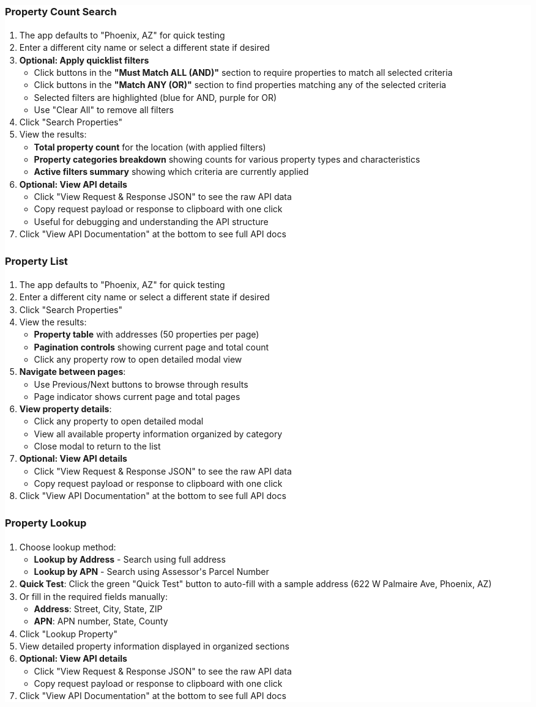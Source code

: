 ### Property Count Search
1. The app defaults to "Phoenix, AZ" for quick testing
2. Enter a different city name or select a different state if desired
3. **Optional: Apply quicklist filters**
   - Click buttons in the **"Must Match ALL (AND)"** section to require properties to match all selected criteria
   - Click buttons in the **"Match ANY (OR)"** section to find properties matching any of the selected criteria
   - Selected filters are highlighted (blue for AND, purple for OR)
   - Use "Clear All" to remove all filters
4. Click "Search Properties"
5. View the results:
   - **Total property count** for the location (with applied filters)
   - **Property categories breakdown** showing counts for various property types and characteristics
   - **Active filters summary** showing which criteria are currently applied
6. **Optional: View API details**
   - Click "View Request & Response JSON" to see the raw API data
   - Copy request payload or response to clipboard with one click
   - Useful for debugging and understanding the API structure
7. Click "View API Documentation" at the bottom to see full API docs

### Property List
1. The app defaults to "Phoenix, AZ" for quick testing
2. Enter a different city name or select a different state if desired
3. Click "Search Properties"
4. View the results:
   - **Property table** with addresses (50 properties per page)
   - **Pagination controls** showing current page and total count
   - Click any property row to open detailed modal view
5. **Navigate between pages**:
   - Use Previous/Next buttons to browse through results
   - Page indicator shows current page and total pages
6. **View property details**:
   - Click any property to open detailed modal
   - View all available property information organized by category
   - Close modal to return to the list
7. **Optional: View API details**
   - Click "View Request & Response JSON" to see the raw API data
   - Copy request payload or response to clipboard with one click
8. Click "View API Documentation" at the bottom to see full API docs

### Property Lookup
1. Choose lookup method:
   - **Lookup by Address** - Search using full address
   - **Lookup by APN** - Search using Assessor's Parcel Number
2. **Quick Test**: Click the green "Quick Test" button to auto-fill with a sample address (622 W Palmaire Ave, Phoenix, AZ)
3. Or fill in the required fields manually:
   - **Address**: Street, City, State, ZIP
   - **APN**: APN number, State, County
4. Click "Lookup Property"
5. View detailed property information displayed in organized sections
6. **Optional: View API details**
   - Click "View Request & Response JSON" to see the raw API data
   - Copy request payload or response to clipboard with one click
7. Click "View API Documentation" at the bottom to see full API docs
